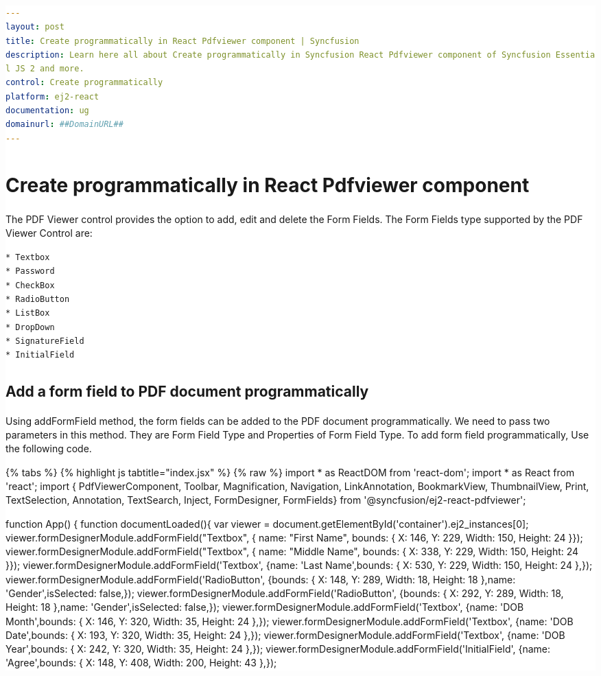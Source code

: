 ```yaml
---
layout: post
title: Create programmatically in React Pdfviewer component | Syncfusion
description: Learn here all about Create programmatically in Syncfusion React Pdfviewer component of Syncfusion Essential JS 2 and more.
control: Create programmatically 
platform: ej2-react
documentation: ug
domainurl: ##DomainURL##
---
```


# Create programmatically in React Pdfviewer component

The PDF Viewer control provides the option to add, edit and delete the Form Fields. The Form Fields type supported by the PDF Viewer Control are:

    * Textbox
    * Password
    * CheckBox
    * RadioButton
    * ListBox
    * DropDown
    * SignatureField
    * InitialField

## Add a form field to PDF document programmatically

Using addFormField method, the form fields can be added to the PDF document programmatically. We need to pass two parameters in this method. They are Form Field Type and Properties of Form Field Type. To add form field programmatically, Use the following code.

{% tabs %}
{% highlight js tabtitle="index.jsx" %}
{% raw %} 
import * as ReactDOM from 'react-dom';
import * as React from 'react';
import { PdfViewerComponent, Toolbar, Magnification, Navigation, LinkAnnotation, BookmarkView, ThumbnailView,
         Print, TextSelection, Annotation, TextSearch, Inject, FormDesigner, FormFields} from '@syncfusion/ej2-react-pdfviewer';

function App() {
  function documentLoaded(){
    var viewer = document.getElementById('container').ej2_instances[0];
    viewer.formDesignerModule.addFormField("Textbox", { name: "First Name", bounds: { X: 146, Y: 229, Width: 150, Height: 24 }});
    viewer.formDesignerModule.addFormField("Textbox", { name: "Middle Name", bounds: { X: 338, Y: 229, Width: 150, Height: 24 }});
    viewer.formDesignerModule.addFormField('Textbox', {name: 'Last Name',bounds: { X: 530, Y: 229, Width: 150, Height: 24 },});
    viewer.formDesignerModule.addFormField('RadioButton', {bounds: { X: 148, Y: 289, Width: 18, Height: 18 },name: 'Gender',isSelected: false,});
    viewer.formDesignerModule.addFormField('RadioButton', {bounds: { X: 292, Y: 289, Width: 18, Height: 18 },name: 'Gender',isSelected: false,});
    viewer.formDesignerModule.addFormField('Textbox', {name: 'DOB Month',bounds: { X: 146, Y: 320, Width: 35, Height: 24 },});
    viewer.formDesignerModule.addFormField('Textbox', {name: 'DOB Date',bounds: { X: 193, Y: 320, Width: 35, Height: 24 },});
    viewer.formDesignerModule.addFormField('Textbox', {name: 'DOB Year',bounds: { X: 242, Y: 320, Width: 35, Height: 24 },});
    viewer.formDesignerModule.addFormField('InitialField', {name: 'Agree',bounds: { X: 148, Y: 408, Width: 200, Height: 43 },});